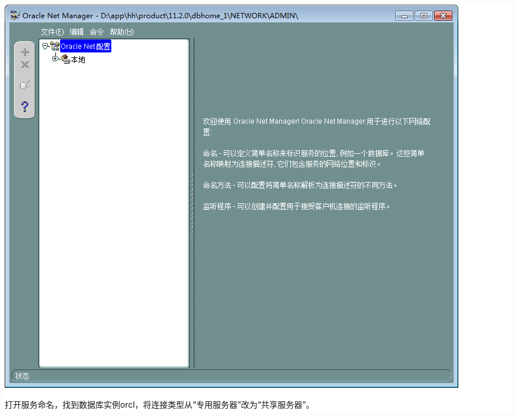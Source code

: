 ![1612072692064](01_Oracle_day01.assets/1612072692064.png) 

打开服务命名，找到数据库实例orcl，将连接类型从“专用服务器”改为“共享服务器”。
